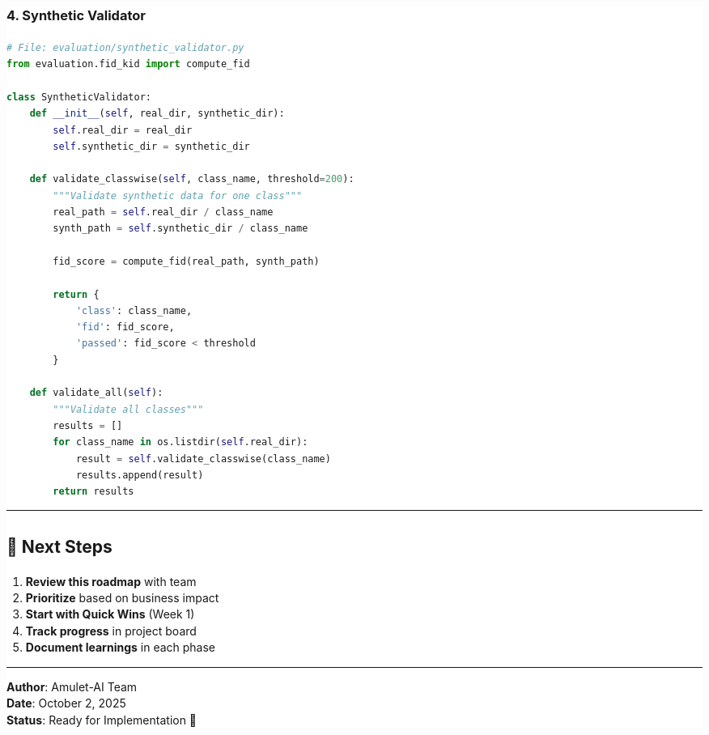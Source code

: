 ### 4. Synthetic Validator
```python
# File: evaluation/synthetic_validator.py
from evaluation.fid_kid import compute_fid

class SyntheticValidator:
    def __init__(self, real_dir, synthetic_dir):
        self.real_dir = real_dir
        self.synthetic_dir = synthetic_dir
    
    def validate_classwise(self, class_name, threshold=200):
        """Validate synthetic data for one class"""
        real_path = self.real_dir / class_name
        synth_path = self.synthetic_dir / class_name
        
        fid_score = compute_fid(real_path, synth_path)
        
        return {
            'class': class_name,
            'fid': fid_score,
            'passed': fid_score < threshold
        }
    
    def validate_all(self):
        """Validate all classes"""
        results = []
        for class_name in os.listdir(self.real_dir):
            result = self.validate_classwise(class_name)
            results.append(result)
        return results
```

---

## 🔗 Next Steps

1. **Review this roadmap** with team
2. **Prioritize** based on business impact
3. **Start with Quick Wins** (Week 1)
4. **Track progress** in project board
5. **Document learnings** in each phase

---

**Author**: Amulet-AI Team  
**Date**: October 2, 2025  
**Status**: Ready for Implementation 🚀
